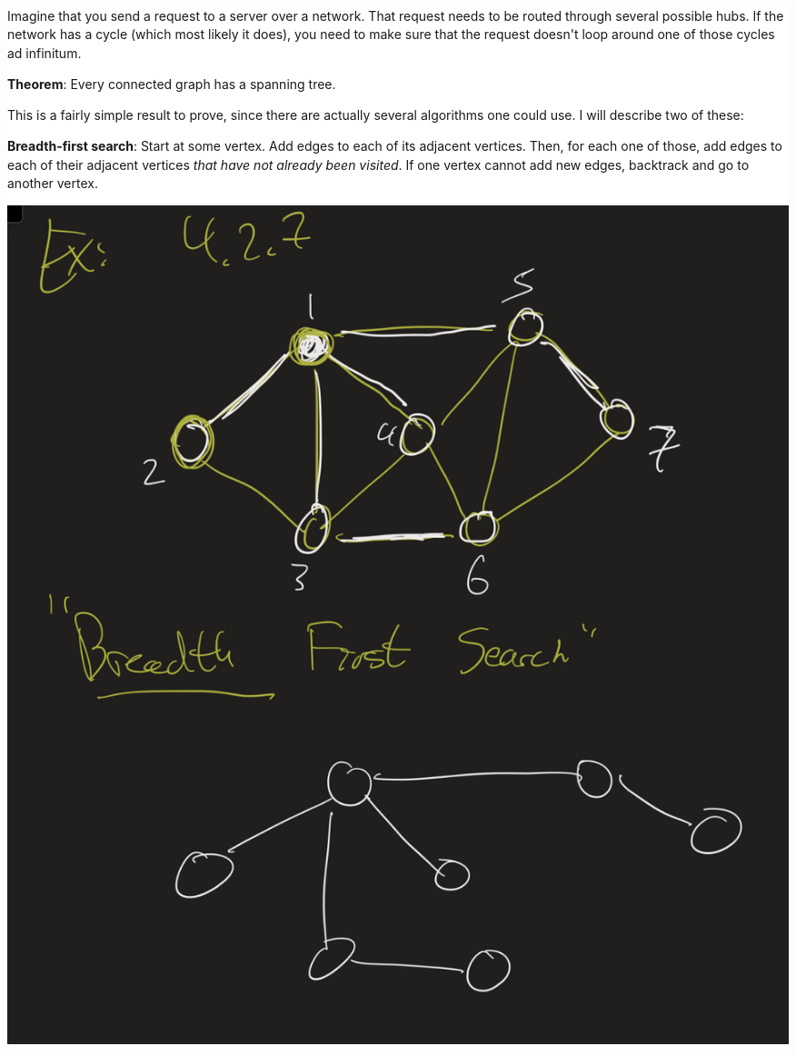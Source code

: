 Imagine that you send a request to a server over a network. That request needs to be routed through several possible hubs. If the network has a cycle (which most likely it does), you need to make sure that the request doesn't loop around one of those cycles ad infinitum.

**Theorem**: Every connected graph has a spanning tree.

This is a fairly simple result to prove, since there are actually several algorithms one could use. I will describe two of these:

**Breadth-first search**: Start at some vertex. Add edges to each of its adjacent vertices. Then, for each one of those, add edges to each of their adjacent vertices *that have not already been visited*. If one vertex cannot add new edges, backtrack and go to another vertex.

<img class="noreverse" src="bfs.jpeg" alt="Breadth First Search" />
